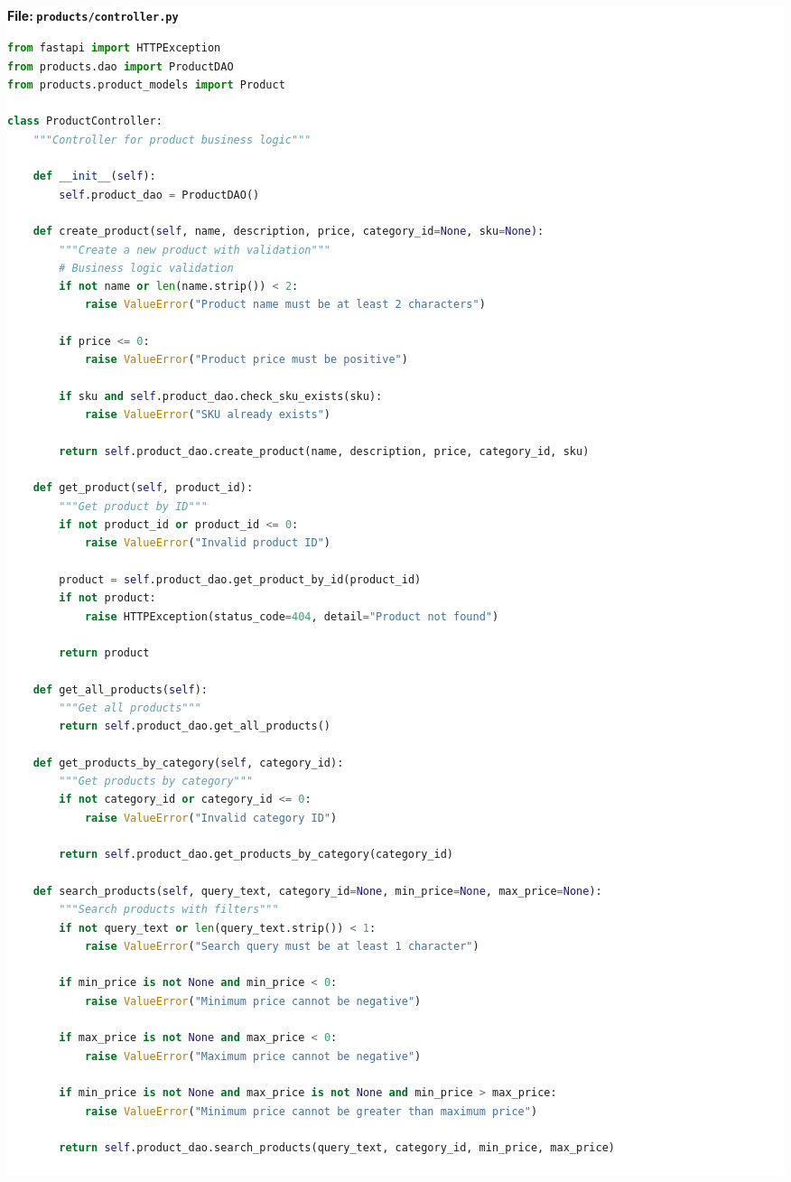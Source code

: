 **File: `products/controller.py`**
```python
from fastapi import HTTPException
from products.dao import ProductDAO
from products.product_models import Product

class ProductController:
    """Controller for product business logic"""
    
    def __init__(self):
        self.product_dao = ProductDAO()
    
    def create_product(self, name, description, price, category_id=None, sku=None):
        """Create a new product with validation"""
        # Business logic validation
        if not name or len(name.strip()) < 2:
            raise ValueError("Product name must be at least 2 characters")
        
        if price <= 0:
            raise ValueError("Product price must be positive")
        
        if sku and self.product_dao.check_sku_exists(sku):
            raise ValueError("SKU already exists")
        
        return self.product_dao.create_product(name, description, price, category_id, sku)
    
    def get_product(self, product_id):
        """Get product by ID"""
        if not product_id or product_id <= 0:
            raise ValueError("Invalid product ID")
        
        product = self.product_dao.get_product_by_id(product_id)
        if not product:
            raise HTTPException(status_code=404, detail="Product not found")
        
        return product
    
    def get_all_products(self):
        """Get all products"""
        return self.product_dao.get_all_products()
    
    def get_products_by_category(self, category_id):
        """Get products by category"""
        if not category_id or category_id <= 0:
            raise ValueError("Invalid category ID")
        
        return self.product_dao.get_products_by_category(category_id)
    
    def search_products(self, query_text, category_id=None, min_price=None, max_price=None):
        """Search products with filters"""
        if not query_text or len(query_text.strip()) < 1:
            raise ValueError("Search query must be at least 1 character")
        
        if min_price is not None and min_price < 0:
            raise ValueError("Minimum price cannot be negative")
        
        if max_price is not None and max_price < 0:
            raise ValueError("Maximum price cannot be negative")
        
        if min_price is not None and max_price is not None and min_price > max_price:
            raise ValueError("Minimum price cannot be greater than maximum price")
        
        return self.product_dao.search_products(query_text, category_id, min_price, max_price)
    
```